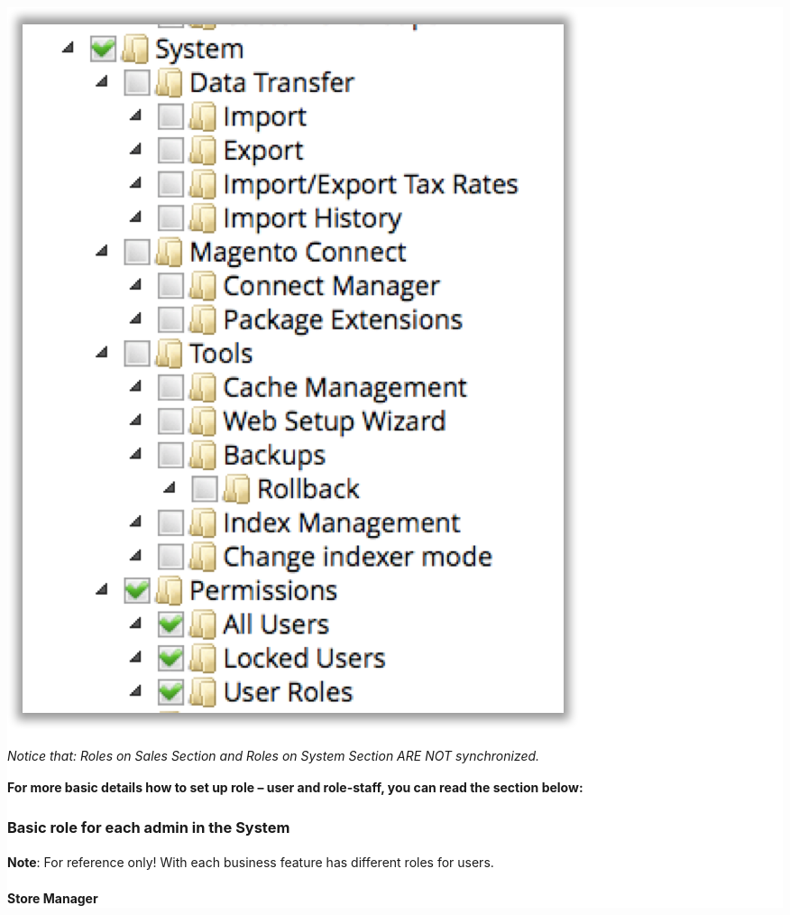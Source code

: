 ![Create a new staff](./imgpart2/it_img423.png?raw=true)

*Notice that: Roles on Sales Section and Roles on System Section ARE NOT synchronized.* 

**For more basic details how to set up role – user and role-staff, you can read the section below:**  

### Basic role for each admin in the System

**Note**: For reference only! With each business feature has different roles for users. 

#### Store Manager
